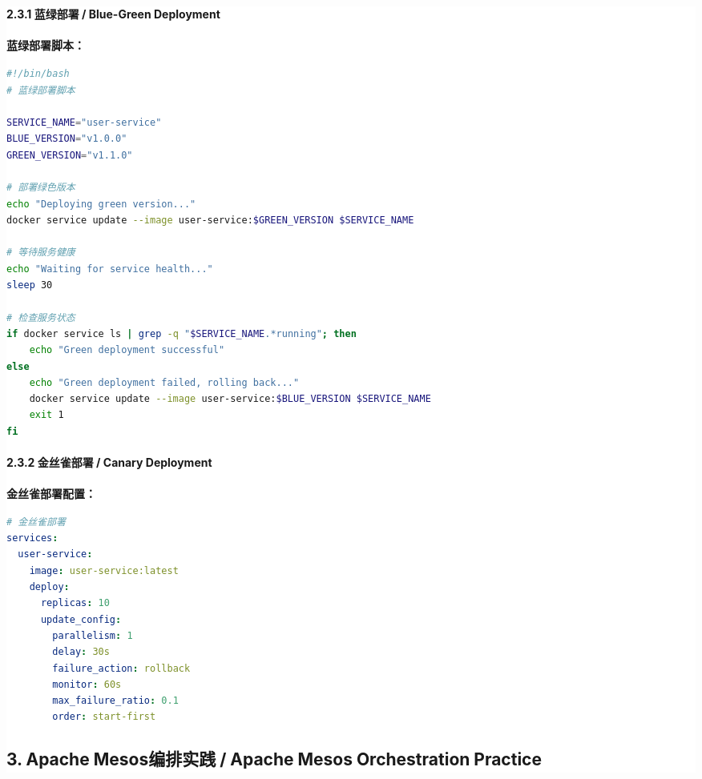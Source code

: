 #### 2.3.1 蓝绿部署 / Blue-Green Deployment

**蓝绿部署脚本：**

```bash
#!/bin/bash
# 蓝绿部署脚本

SERVICE_NAME="user-service"
BLUE_VERSION="v1.0.0"
GREEN_VERSION="v1.1.0"

# 部署绿色版本
echo "Deploying green version..."
docker service update --image user-service:$GREEN_VERSION $SERVICE_NAME

# 等待服务健康
echo "Waiting for service health..."
sleep 30

# 检查服务状态
if docker service ls | grep -q "$SERVICE_NAME.*running"; then
    echo "Green deployment successful"
else
    echo "Green deployment failed, rolling back..."
    docker service update --image user-service:$BLUE_VERSION $SERVICE_NAME
    exit 1
fi
```

#### 2.3.2 金丝雀部署 / Canary Deployment

**金丝雀部署配置：**

```yaml
# 金丝雀部署
services:
  user-service:
    image: user-service:latest
    deploy:
      replicas: 10
      update_config:
        parallelism: 1
        delay: 30s
        failure_action: rollback
        monitor: 60s
        max_failure_ratio: 0.1
        order: start-first
```

## 3. Apache Mesos编排实践 / Apache Mesos Orchestration Practice
